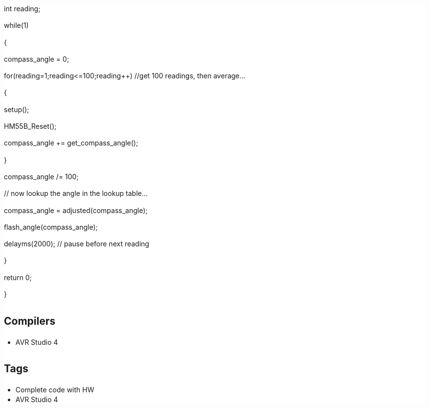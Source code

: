  int reading;  

 while(1)  

 {  

 compass\_angle = 0;  

 for(reading=1;reading<=100;reading++) //get 100 readings, then average...  

 {  

 setup();  

 HM55B\_Reset();  

 compass\_angle += get\_compass\_angle();  

 }  

 compass\_angle /= 100;  

 // now lookup the angle in the lookup table...  

 compass\_angle = adjusted(compass\_angle);  

 flash\_angle(compass\_angle);  

 delayms(2000); // pause before next reading  

 }  

 return 0;  

}

## Compilers

- AVR Studio 4

## Tags

- Complete code with HW
- AVR Studio 4
